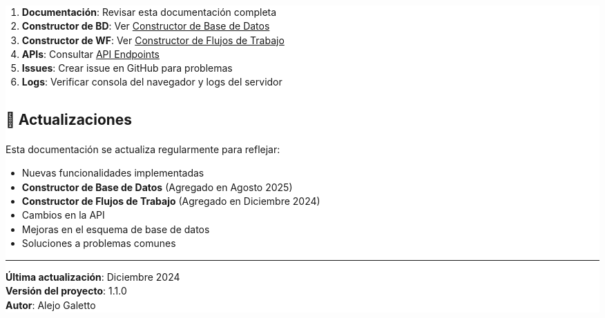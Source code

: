 1. **Documentación**: Revisar esta documentación completa
2. **Constructor de BD**: Ver [Constructor de Base de Datos](database-builder.md)
3. **Constructor de WF**: Ver [Constructor de Flujos de Trabajo](workflow-builder.md)
4. **APIs**: Consultar [API Endpoints](api-endpoints.md)
5. **Issues**: Crear issue en GitHub para problemas
6. **Logs**: Verificar consola del navegador y logs del servidor

## 🔄 Actualizaciones

Esta documentación se actualiza regularmente para reflejar:
- Nuevas funcionalidades implementadas
- **Constructor de Base de Datos** (Agregado en Agosto 2025)
- **Constructor de Flujos de Trabajo** (Agregado en Diciembre 2024)
- Cambios en la API
- Mejoras en el esquema de base de datos
- Soluciones a problemas comunes

---

**Última actualización**: Diciembre 2024  
**Versión del proyecto**: 1.1.0  
**Autor**: Alejo Galetto
